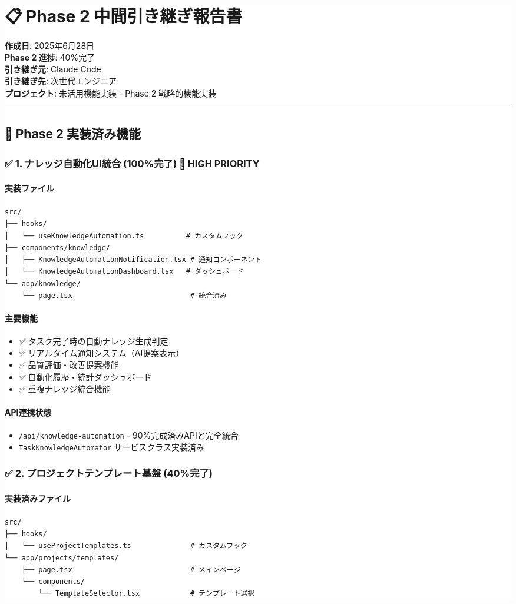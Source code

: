 # 📋 Phase 2 中間引き継ぎ報告書

**作成日**: 2025年6月28日  
**Phase 2 進捗**: 40%完了  
**引き継ぎ元**: Claude Code  
**引き継ぎ先**: 次世代エンジニア  
**プロジェクト**: 未活用機能実装 - Phase 2 戦略的機能実装  

---

## 🎉 Phase 2 実装済み機能

### ✅ 1. ナレッジ自動化UI統合 (100%完了) 🎯 HIGH PRIORITY

#### 実装ファイル
```
src/
├── hooks/
│   └── useKnowledgeAutomation.ts          # カスタムフック
├── components/knowledge/
│   ├── KnowledgeAutomationNotification.tsx # 通知コンポーネント
│   └── KnowledgeAutomationDashboard.tsx   # ダッシュボード
└── app/knowledge/
    └── page.tsx                            # 統合済み
```

#### 主要機能
- ✅ タスク完了時の自動ナレッジ生成判定
- ✅ リアルタイム通知システム（AI提案表示）
- ✅ 品質評価・改善提案機能
- ✅ 自動化履歴・統計ダッシュボード
- ✅ 重複ナレッジ統合機能

#### API連携状態
- `/api/knowledge-automation` - 90%完成済みAPIと完全統合
- `TaskKnowledgeAutomator` サービスクラス実装済み

### ✅ 2. プロジェクトテンプレート基盤 (40%完了)

#### 実装済みファイル
```
src/
├── hooks/
│   └── useProjectTemplates.ts              # カスタムフック
└── app/projects/templates/
    ├── page.tsx                            # メインページ
    └── components/
        └── TemplateSelector.tsx            # テンプレート選択
```
